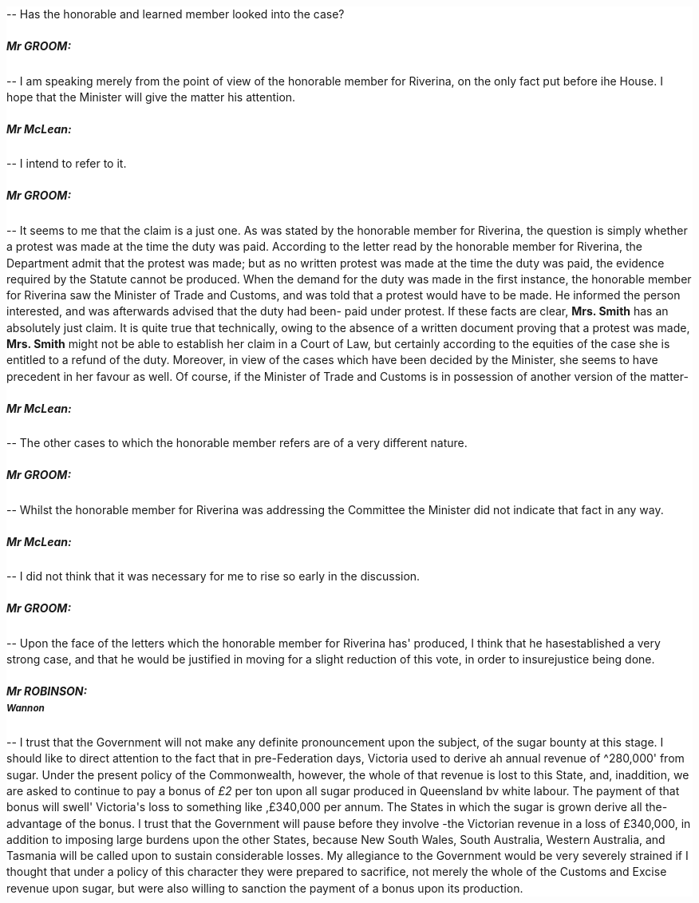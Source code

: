 --  Has the honorable and learned member looked into the case? 

##### Mr GROOM:

-- I am speaking merely from the point of view of the honorable member for Riverina, on the only fact put before ihe House. I hope that the Minister will give the matter his attention. 

##### Mr McLean:

--  I intend to refer to it. 

##### Mr GROOM:

-- It seems to me that the claim is a just one. As was stated by the honorable member for Riverina, the question is simply whether a protest was made at the time the duty was paid. According to the letter read by the honorable member for Riverina, the Department admit that the protest was made; but as no written protest was made at the time the duty was paid, the evidence required by the Statute cannot be produced. When the demand for the duty was made in the first instance, the honorable member for Riverina saw the Minister of Trade and Customs, and was told that a protest would have to be made. He informed the person interested, and was afterwards advised that the duty had been- paid under protest. If these facts are clear,  **Mrs. Smith**  has an absolutely just claim. It is quite true that technically, owing to the absence of a written document proving that a protest was made,  **Mrs. Smith**  might not be able to establish her claim in a Court of Law, but certainly according to the equities of the case she is entitled to a refund of the duty. Moreover, in view of the cases which have been decided by the Minister, she seems to have precedent in her favour as well. Of course, if the Minister of Trade and Customs is in possession of another version of the matter- 

##### Mr McLean:

--  The other cases to which the honorable member refers are of a very different nature. 

##### Mr GROOM:

-- Whilst the honorable member for Riverina was addressing the Committee the Minister did not indicate that fact in any way. 

##### Mr McLean:

--  I did not think that it was necessary for me to rise so early in the discussion. 

##### Mr GROOM:

-- Upon the face of the letters which the honorable member for Riverina has' produced, I think that he hasestablished a very strong case, and that he would be justified in moving for a slight reduction of this vote, in order to insurejustice being done. 

##### Mr ROBINSON:<br><small class="text-muted">Wannon</small>

-- I trust that the Government will not make any definite pronouncement upon the subject, of the sugar bounty at this stage. I should like to direct attention to the fact that in pre-Federation days, Victoria used to derive ah annual revenue of ^280,000' from sugar. Under the present policy of the Commonwealth, however, the whole of that revenue is lost to this State, and, inaddition, we are asked to continue to pay a bonus of  *£2*  per ton upon all sugar produced in Queensland bv white labour. The payment of that bonus will swell' Victoria's loss to something like ,£340,000 per annum. The States in which the sugar is grown derive all the-  advantage of the bonus. I trust that the Government will pause before they involve -the Victorian revenue in a loss of £340,000, in addition to imposing large burdens upon the other States, because New South Wales, South Australia, Western Australia, and Tasmania will be called upon to sustain considerable losses. My allegiance to the Government would be very severely strained if I thought that under a policy of this character they were prepared to sacrifice, not merely the whole of the Customs and Excise revenue upon sugar, but were also willing to sanction the payment of a bonus upon its production. 
